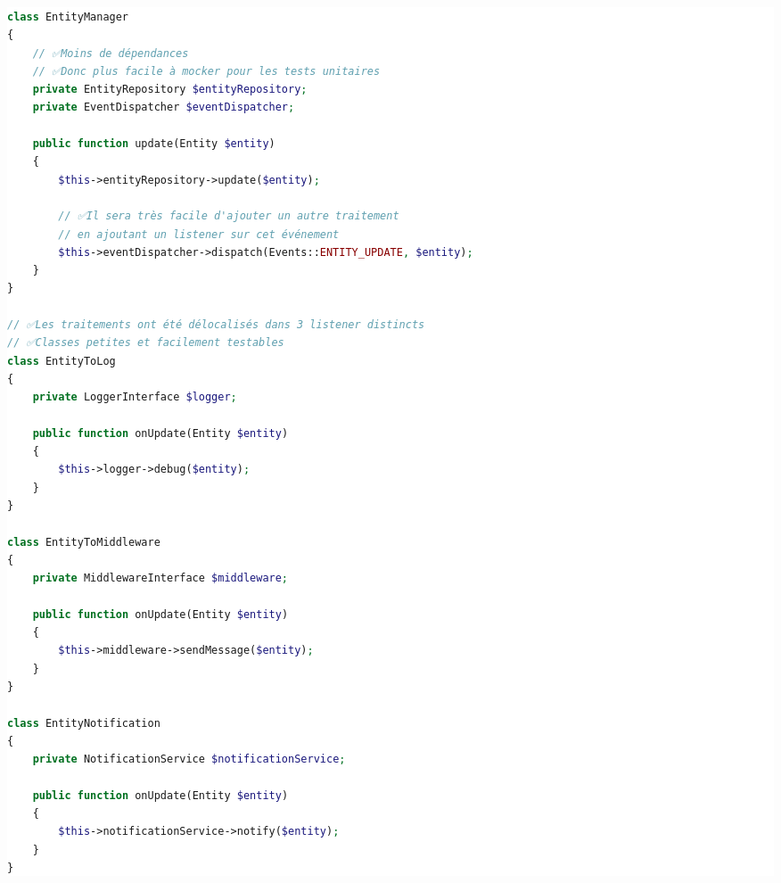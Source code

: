 ```php
class EntityManager
{
    // ✅Moins de dépendances
    // ✅Donc plus facile à mocker pour les tests unitaires
    private EntityRepository $entityRepository;
    private EventDispatcher $eventDispatcher;

    public function update(Entity $entity)
    {
        $this->entityRepository->update($entity);

        // ✅Il sera très facile d'ajouter un autre traitement
        // en ajoutant un listener sur cet événement
        $this->eventDispatcher->dispatch(Events::ENTITY_UPDATE, $entity);
    }
}

// ✅Les traitements ont été délocalisés dans 3 listener distincts
// ✅Classes petites et facilement testables
class EntityToLog
{
    private LoggerInterface $logger;

    public function onUpdate(Entity $entity)
    {
        $this->logger->debug($entity);
    }
}

class EntityToMiddleware
{
    private MiddlewareInterface $middleware;

    public function onUpdate(Entity $entity)
    {
        $this->middleware->sendMessage($entity);
    }
}

class EntityNotification
{
    private NotificationService $notificationService;

    public function onUpdate(Entity $entity)
    {
        $this->notificationService->notify($entity);
    }
}
```
</div></div>
</div>
